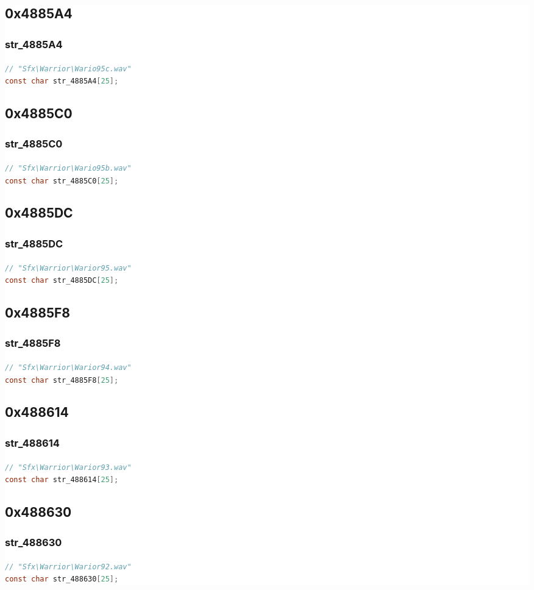 ## 0x4885A4

### str_4885A4

```c
// "Sfx\Warrior\Wario95c.wav"
const char str_4885A4[25];
```

## 0x4885C0

### str_4885C0

```c
// "Sfx\Warrior\Wario95b.wav"
const char str_4885C0[25];
```

## 0x4885DC

### str_4885DC

```c
// "Sfx\Warrior\Warior95.wav"
const char str_4885DC[25];
```

## 0x4885F8

### str_4885F8

```c
// "Sfx\Warrior\Warior94.wav"
const char str_4885F8[25];
```

## 0x488614

### str_488614

```c
// "Sfx\Warrior\Warior93.wav"
const char str_488614[25];
```

## 0x488630

### str_488630

```c
// "Sfx\Warrior\Warior92.wav"
const char str_488630[25];
```
